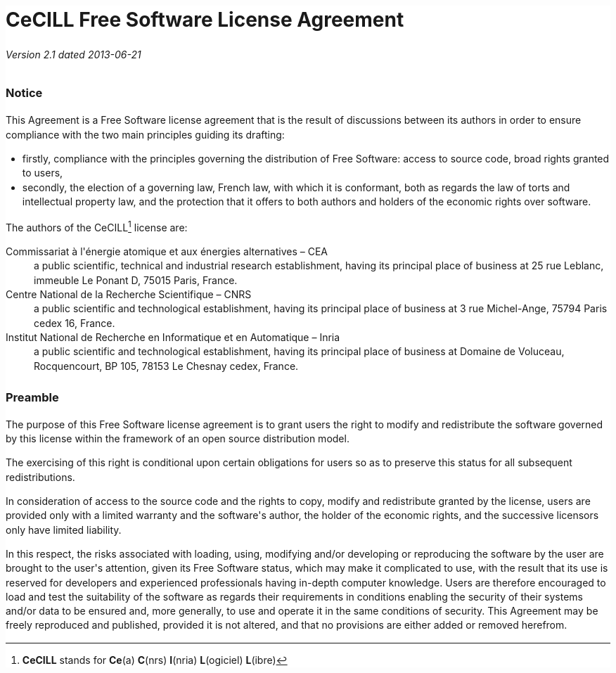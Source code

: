 

# CeCILL Free Software License Agreement

###### Version 2.1 dated 2013-06-21

### Notice

This Agreement is a Free Software license agreement that is the result of discussions between its authors in order to ensure compliance with the two main principles guiding its drafting:

- firstly, compliance with the principles governing the distribution of Free Software: access to source code, broad rights granted to users,
- secondly, the election of a governing law, French law, with which it is conformant, both as regards the law of torts and intellectual property law, and the protection that it offers to both authors and holders of the economic rights over software.

The authors of the CeCILL[^1] license are:

<dl>
  <dt>Commissariat à l'énergie atomique et aux énergies alternatives – CEA</dt>
  <dd>a public scientific, technical and industrial research establishment, having its principal place of business at 25 rue Leblanc, immeuble Le Ponant D, 75015 Paris, France.</dd>

  <dt>Centre National de la Recherche Scientifique – CNRS</dt>
  <dd>a public scientific and technological establishment, having its principal place of business at 3 rue Michel-Ange, 75794 Paris cedex 16, France.</dd>

  <dt>Institut National de Recherche en Informatique et en Automatique – Inria</dt>
  <dd>a public scientific and technological establishment, having its principal place of business at Domaine de Voluceau, Rocquencourt, BP 105, 78153 Le Chesnay cedex, France.</dd>
</dl>

### Preamble

The purpose of this Free Software license agreement is to grant users the right to modify and redistribute the software governed by this license within the framework of an open source distribution model.

The exercising of this right is conditional upon certain obligations for users so as to preserve this status for all subsequent redistributions.

In consideration of access to the source code and the rights to copy, modify and redistribute granted by the license, users are provided only with a limited warranty and the software's author, the holder of the economic rights, and the successive licensors only have limited liability.

In this respect, the risks associated with loading, using, modifying and/or developing or reproducing the software by the user are brought to the user's attention, given its Free Software status, which may make it complicated to use, with the result that its use is reserved for developers and experienced professionals having in-depth computer knowledge.
Users are therefore encouraged to load and test the suitability of the software as regards their requirements in conditions enabling the security of their systems and/or data to be ensured and, more generally, to use and operate it in the same conditions of security.
This Agreement may be freely reproduced and published, provided it is not altered, and that no provisions are either added or removed herefrom.


[^1]: __CeCILL__ stands for __Ce__(a) __C__(nrs) __I__(nria) __L__(ogiciel) __L__(ibre)